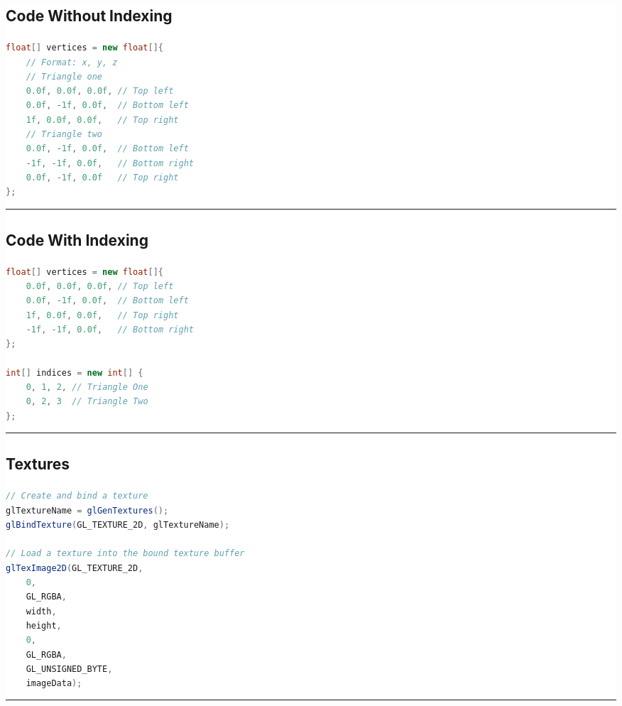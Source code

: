 
## Code Without Indexing

```java
float[] vertices = new float[]{
    // Format: x, y, z
    // Triangle one
    0.0f, 0.0f, 0.0f, // Top left
    0.0f, -1f, 0.0f,  // Bottom left
    1f, 0.0f, 0.0f,   // Top right
    // Triangle two
    0.0f, -1f, 0.0f,  // Bottom left
    -1f, -1f, 0.0f,   // Bottom right
    0.0f, -1f, 0.0f   // Top right
};
```

---

## Code With Indexing

```java
float[] vertices = new float[]{
    0.0f, 0.0f, 0.0f, // Top left
    0.0f, -1f, 0.0f,  // Bottom left
    1f, 0.0f, 0.0f,   // Top right
    -1f, -1f, 0.0f,   // Bottom right
};

int[] indices = new int[] {
    0, 1, 2, // Triangle One
    0, 2, 3  // Triangle Two
};
```

---

## Textures

```java
// Create and bind a texture
glTextureName = glGenTextures();
glBindTexture(GL_TEXTURE_2D, glTextureName);

// Load a texture into the bound texture buffer
glTexImage2D(GL_TEXTURE_2D,
    0,
    GL_RGBA,
    width,
    height,
    0,
    GL_RGBA,
    GL_UNSIGNED_BYTE,
    imageData);
```

---